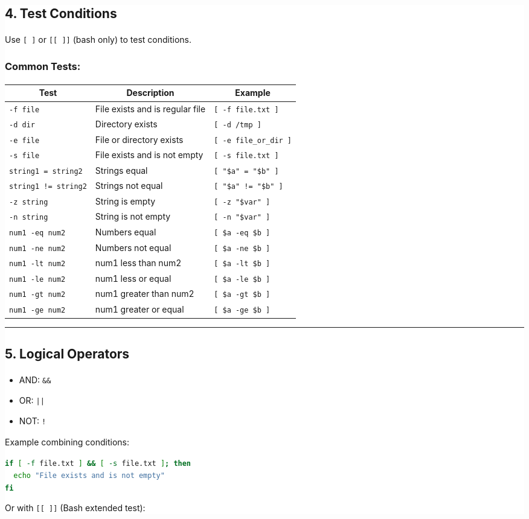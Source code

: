 
## 4. **Test Conditions**

Use `[ ]` or `[[ ]]` (bash only) to test conditions.

### Common Tests:

|Test|Description|Example|
|---|---|---|
|`-f file`|File exists and is regular file|`[ -f file.txt ]`|
|`-d dir`|Directory exists|`[ -d /tmp ]`|
|`-e file`|File or directory exists|`[ -e file_or_dir ]`|
|`-s file`|File exists and is not empty|`[ -s file.txt ]`|
|`string1 = string2`|Strings equal|`[ "$a" = "$b" ]`|
|`string1 != string2`|Strings not equal|`[ "$a" != "$b" ]`|
|`-z string`|String is empty|`[ -z "$var" ]`|
|`-n string`|String is not empty|`[ -n "$var" ]`|
|`num1 -eq num2`|Numbers equal|`[ $a -eq $b ]`|
|`num1 -ne num2`|Numbers not equal|`[ $a -ne $b ]`|
|`num1 -lt num2`|num1 less than num2|`[ $a -lt $b ]`|
|`num1 -le num2`|num1 less or equal|`[ $a -le $b ]`|
|`num1 -gt num2`|num1 greater than num2|`[ $a -gt $b ]`|
|`num1 -ge num2`|num1 greater or equal|`[ $a -ge $b ]`|

---

## 5. **Logical Operators**

- AND: `&&`
    
- OR: `||`
    
- NOT: `!`
    

Example combining conditions:

```bash
if [ -f file.txt ] && [ -s file.txt ]; then
  echo "File exists and is not empty"
fi
```

Or with `[[ ]]` (Bash extended test):
